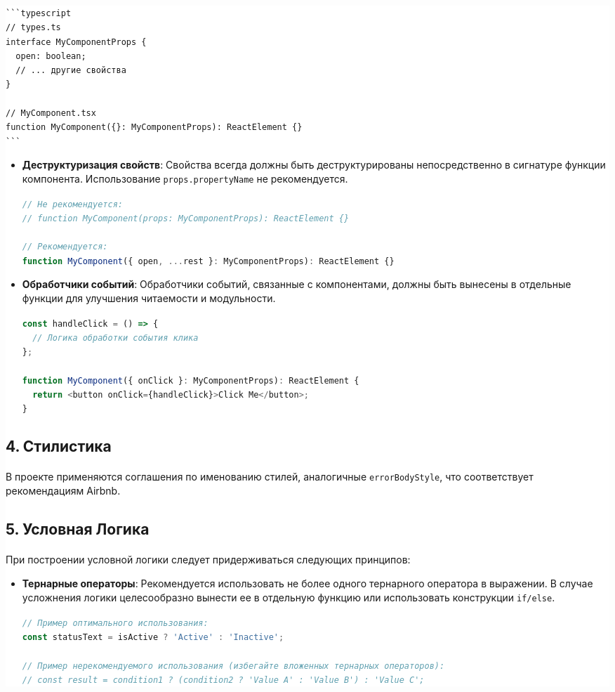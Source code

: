     ```typescript
    // types.ts
    interface MyComponentProps {
      open: boolean;
      // ... другие свойства
    }
    
    // MyComponent.tsx
    function MyComponent({}: MyComponentProps): ReactElement {}
    ```
    
- **Деструктуризация свойств**: Свойства всегда должны быть деструктурированы непосредственно в сигнатуре функции компонента. Использование `props.propertyName` не рекомендуется.
    
    ```typescript
    // Не рекомендуется:
    // function MyComponent(props: MyComponentProps): ReactElement {}
    
    // Рекомендуется:
    function MyComponent({ open, ...rest }: MyComponentProps): ReactElement {}
    ```
    
- **Обработчики событий**: Обработчики событий, связанные с компонентами, должны быть вынесены в отдельные функции для улучшения читаемости и модульности.
    
    ```typescript
    const handleClick = () => {
      // Логика обработки события клика
    };
    
    function MyComponent({ onClick }: MyComponentProps): ReactElement {
      return <button onClick={handleClick}>Click Me</button>;
    }
    ```
    

## 4. Стилистика

В проекте применяются соглашения по именованию стилей, аналогичные `errorBodyStyle`, что соответствует рекомендациям Airbnb.

## 5. Условная Логика

При построении условной логики следует придерживаться следующих принципов:

- **Тернарные операторы**: Рекомендуется использовать не более одного тернарного оператора в выражении. В случае усложнения логики целесообразно вынести ее в отдельную функцию или использовать конструкции `if/else`.
    
    ```typescript
    // Пример оптимального использования:
    const statusText = isActive ? 'Active' : 'Inactive';
    
    // Пример нерекомендуемого использования (избегайте вложенных тернарных операторов):
    // const result = condition1 ? (condition2 ? 'Value A' : 'Value B') : 'Value C';
    